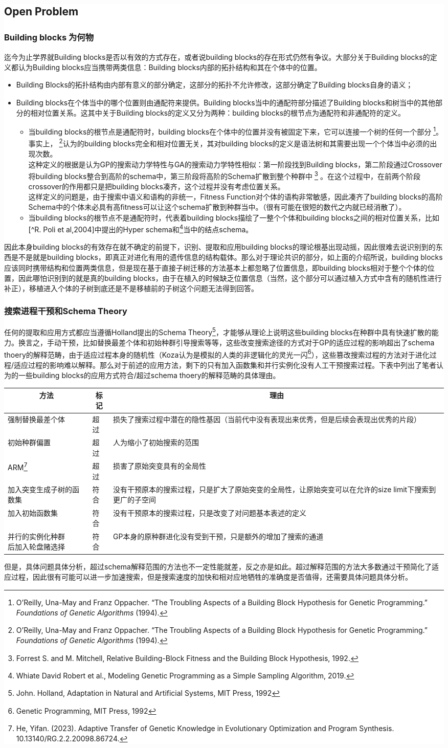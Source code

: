 


## Open Problem

### Building blocks 为何物

迄今为止学界就Building blocks是否以有效的方式存在，或者说building blocks的存在形式仍然有争议。大部分关于Building blocks的定义都认为Building blocks应当携带两类信息：Building blocks内部的拓扑结构和其在个体中的位置。  

- Building Blocks的拓扑结构由内部有意义的部分确定，这部分的拓扑不允许修改，这部分确定了Building blocks自身的语义；  

- Building blocks在个体当中的哪个位置则由通配符来提供。Building blocks当中的通配符部分描述了Building blocks和树当中的其他部分的相对位置关系。这其中关于Building blocks的定义又分为两种：building blocks的根节点为通配符和非通配符的定义。  

  - 当building blocks的根节点是通配符时，building blocks在个体中的位置并没有被固定下来，它可以连接一个树的任何一个部分 [^O’Reilly, Una-May and Franz Oppacher,1994]。事实上， [^O’Reilly, Una-May and Franz Oppacher,1994]认为的building blocks完全和相对位置无关，其对building blocks的定义是语法树和其需要出现一个个体当中必须的出现次数。  
    这种定义的根据是认为GP的搜索动力学特性与GA的搜索动力学特性相似：第一阶段找到Building blocks，第二阶段通过Crossover将building blocks整合到高阶的schema中，第三阶段将高阶的Schema扩散到整个种群中 [^Forrest S. and M. Mitchell, 1992] 。在这个过程中，在前两个阶段crossover的作用都只是把building blocks凑齐，这个过程并没有考虑位置关系。  
    这样定义的问题是，由于搜索中语义和语构的非统一，Fitness Function对个体的语构非常敏感，因此凑齐了building blocks的高阶Schema中的个体未必具有高fitness可以让这个schema扩散到种群当中。（很有可能在很短的数代之内就已经消散了）。  
  - 当building blocks的根节点不是通配符时，代表着building blocks描绘了一整个个体和building blocks之间的相对位置关系，比如[^R. Poli et al,2004]中提出的Hyper schema和[^Whiate David Robert et al, 2019]当中的结点schema。 


因此本身building blocks的有效存在就不确定的前提下，识别、提取和应用building blocks的理论根基出现动摇，因此很难去说识别到的东西是不是就是building blocks，即真正对进化有用的遗传信息的结构载体。那么对于理论共识的部分，如上面的介绍所说，building blocks应该同时携带结构和位置两类信息，但是现在基于直接子树迁移的方法基本上都忽略了位置信息，即building blocks相对于整个个体的位置，因此哪怕识别到的就是真的building blocks，由于在植入的时候缺乏位置信息（当然，这个部分可以通过植入方式中含有的随机性进行补正），移植进入个体的子树到底还是不是移植前的子树这个问题无法得到回答。



### 搜索进程干预和Schema Theory

任何的提取和应用方式都应当遵循Holland提出的Schema Theory[^John. Holland, 1992]，才能够从理论上说明这些building blocks在种群中具有快速扩散的能力。换言之，手动干预，比如替换最差个体和初始种群引导搜索等等，这些改变搜索途径的方式对于GP的适应过程的影响超出了schema thoery的解释范畴，由于适应过程本身的随机性（Koza认为是模拟的人类的非逻辑化的灵光一闪[^John. R Koza, 1992]），这些篡改搜索过程的方法对于进化过程/适应过程的影响难以解释。那么对于前述的应用方法，剩下的只有加入函数集和并行实例化没有人工干预搜索过程。下表中列出了笔者认为的一些building blocks的应用方式符合/超过schema thoery的解释范畴的具体理由。

| 方法                                   | 标记 | 理由                                                         |
| -------------------------------------- | ---- | ------------------------------------------------------------ |
| 强制替换最差个体                       | 超过 | 损失了搜索过程中潜在的隐性基因（当前代中没有表现出来优秀，但是后续会表现出优秀的片段） |
| 初始种群偏置                           | 超过 | 人为缩小了初始搜索的范围                                     |
| ARM[^He, Yifan,2023]                   | 超过 | 损害了原始突变具有的全局性                                   |
| 加入突变生成子树的函数集               | 符合 | 没有干预原本的搜索过程，只是扩大了原始突变的全局性，让原始突变可以在允许的size limit下搜索到更广的子空间 |
| 加入初始函数集                         | 符合 | 没有干预原本的搜索过程，只是改变了对问题基本表述的定义       |
| 并行的实例化种群<br />后加入轮盘赌选择 | 符合 | GP本身的原种群进化没有受到干预，只是额外的增加了搜索的通道   |

但是，具体问题具体分析，超过schema解释范围的方法也不一定性能就差，反之亦是如此。超过解释范围的方法大多数通过干预简化了适应过程，因此很有可能可以进一步加速搜索，但是搜索速度的加快和相对应地牺牲的准确度是否值得，还需要具体问题具体分析。


[^M. A. Ardeh, Y. Mei and M. Zhang, 2020]: M. A. Ardeh, Y. Mei and M. Zhang, "Genetic Programming Hyper-Heuristics with Probabilistic Prototype Tree Knowledge Transfer for Uncertain Capacitated Arc Routing Problems," 2020 IEEE Congress on Evolutionary Computation (CEC), Glasgow, UK, 2020, pp. 1-8
[^Zojaji, Z., Ebadzadeh, M. Semantic ,2018]: Zojaji, Z., Ebadzadeh, M. Semantic schema modeling for genetic programming using clustering of building blocks. *Appl Intell* **48**, 1442–1460 (2018).
[^Vergara, J.R., Estévez, P.A.,2014]: Vergara, J.R., Estévez, P.A. A review of feature selection methods based on mutual information. *Neural Comput & Applic* **24**, 175–186 (2014).
[^T. T. Huong Dinh, T. H. Chu and Q. U. Nguyen,2015]: T. T. Huong Dinh, T. H. Chu and Q. U. Nguyen, "Transfer learning in genetic programming," *2015 IEEE Congress on Evolutionary Computation (CEC)*, Sendai, Japan, 2015
[^Brandon Muller, Harith Al-Sahaf, Bing Xue, and Mengjie Zhang,2019]: Brandon Muller, Harith Al-Sahaf, Bing Xue, and Mengjie Zhang. 2019. Transfer learning: a building block selection mechanism in genetic programming for symbolic regression. In Proceedings of the Genetic and Evolutionary Computation Conference Companion (GECCO '19).
[^O’Reilly, Una-May and Franz Oppacher,1994]: O’Reilly, Una-May and Franz Oppacher. “The Troubling Aspects of a Building Block Hypothesis for Genetic Programming.” *Foundations of Genetic Algorithms* (1994).
[^John. Holland, 1992]: John. Holland, Adaptation in Natural and Artificial Systems, MIT Press, 1992
[^Dessi, Antonello et al, 1999]:  Dessi, Antonello et al. “An Analysis of Automatic Subroutine Discovery in Genetic Programming.” *Annual Conference on Genetic and Evolutionary Computation* (1999).
[^M. A. Ardeh, Y. Mei and M. Zhang,2019]: M. A. Ardeh, Y. Mei and M. Zhang, "Transfer Learning in Genetic Programming Hyper-heuristic for Solving Uncertain Capacitated Arc Routing Problem," *2019 IEEE Congress on Evolutionary Computation (CEC)*, Wellington, New Zealand, 2019
[^Justinian Rosca, 1997]: J. Rosca, Hierarchical Learning with Procedural Abstraction Mechanisms, 1997.
[^Z. Zojaji et al,2022]: Z. Zojaji et al, Semantic Schema based genentic programming for symbolic regression, 2022.
[^Whiate David Robert et al, 2019]: Whiate David Robert et al., Modeling Genetic Programming as a Simple Sampling Algorithm, 2019.
[^Forrest S. and M. Mitchell, 1992]: Forrest S. and M. Mitchell, Relative Building-Block Fitness and the Building Block Hypothesis, 1992.
[^He, Yifan,2023]: He, Yifan. (2023). Adaptive Transfer of Genetic Knowledge in Evolutionary Optimization and Program Synthesis. 10.13140/RG.2.2.20098.86724.
[^Banscherus, Dirk et al,2001]: Banscherus, Dirk et al. “Hierarchical Genetic Programming using Local Modules.” (2001).
[^Kinnear,1994]: Kinnear K E, Advances in Genetic Programming, MIT Press, 1994.
[^Tackett, Walter Alden,1993]: Tackett, Walter Alden. “Genetic Programming for Feature Discovery and Image Discrimination.” *International Conference on Genetic Algorithms* (1993).
[^Anil Kumar Saini and Lee Spector,2019]: Anil Kumar Saini and Lee Spector. 2019. Modularity metrics for genetic programming. In Proceedings of the Genetic and Evolutionary Computation Conference Companion (GECCO '19)
[^Koza, John R. and Andre, David. 1995]: Koza, John R. and Andre, David. 1995. Evolution of both the architecture and the sequence of work-performing steps of a computer program using genetic programming with architecture-altering operations. In Siegel, Eric (editor). *Proceedings of AAAI-95 Fall Symposium Series - Genetic Programming*. Menlo Park, CA: AAAI Press.
[^Langdon, W.B., Poli, R.,2002]: Langdon, W.B., Poli, R. (2002). The Genetic Programming Search Space. In: Foundations of Genetic Programming. Springer, Berlin, Heidelberg.
[^D. O'Neill, H. Al-Sahaf, B. Xue and M. Zhang,2017]: D. O'Neill, H. Al-Sahaf, B. Xue and M. Zhang, "Common subtrees in related problems: A novel transfer learning approach for genetic programming," *2017 IEEE Congress on Evolutionary Computation (CEC)*, Donostia, Spain, 2017.
[^Zahra et al., 2022]: Zahra et al., Semantic schema based genetic programming for symbolic regreSion, Applied Soft Computing, 2022.
[^John. R Koza, 1992]: Genetic Programming, MIT Press, 1992